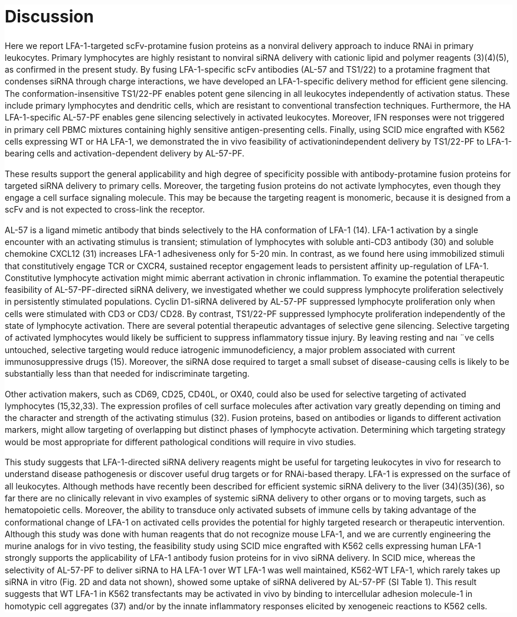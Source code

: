 # Discussion

Here we report LFA-1-targeted scFv-protamine fusion proteins as a nonviral delivery approach to induce RNAi in primary leukocytes. Primary lymphocytes are highly resistant to nonviral siRNA delivery with cationic lipid and polymer reagents (3)(4)(5), as confirmed in the present study. By fusing LFA-1-specific scFv antibodies (AL-57 and TS1/22) to a protamine fragment that condenses siRNA through charge interactions, we have developed an LFA-1-specific delivery method for efficient gene silencing. The conformation-insensitive TS1/22-PF enables potent gene silencing in all leukocytes independently of activation status. These include primary lymphocytes and dendritic cells, which are resistant to conventional transfection techniques. Furthermore, the HA LFA-1-specific AL-57-PF enables gene silencing selectively in activated leukocytes. Moreover, IFN responses were not triggered in primary cell PBMC mixtures containing highly sensitive antigen-presenting cells. Finally, using SCID mice engrafted with K562 cells expressing WT or HA LFA-1, we demonstrated the in vivo feasibility of activationindependent delivery by TS1/22-PF to LFA-1-bearing cells and activation-dependent delivery by AL-57-PF.

These results support the general applicability and high degree of specificity possible with antibody-protamine fusion proteins for targeted siRNA delivery to primary cells. Moreover, the targeting fusion proteins do not activate lymphocytes, even though they engage a cell surface signaling molecule. This may be because the targeting reagent is monomeric, because it is designed from a scFv and is not expected to cross-link the receptor.

AL-57 is a ligand mimetic antibody that binds selectively to the HA conformation of LFA-1 (14). LFA-1 activation by a single encounter with an activating stimulus is transient; stimulation of lymphocytes with soluble anti-CD3 antibody (30) and soluble chemokine CXCL12 (31) increases LFA-1 adhesiveness only for 5-20 min. In contrast, as we found here using immobilized stimuli that constitutively engage TCR or CXCR4, sustained receptor engagement leads to persistent affinity up-regulation of LFA-1. Constitutive lymphocyte activation might mimic aberrant activation in chronic inflammation. To examine the potential therapeutic feasibility of AL-57-PF-directed siRNA delivery, we investigated whether we could suppress lymphocyte proliferation selectively in persistently stimulated populations. Cyclin D1-siRNA delivered by AL-57-PF suppressed lymphocyte proliferation only when cells were stimulated with CD3 or CD3/ CD28. By contrast, TS1/22-PF suppressed lymphocyte proliferation independently of the state of lymphocyte activation. There are several potential therapeutic advantages of selective gene silencing. Selective targeting of activated lymphocytes would likely be sufficient to suppress inflammatory tissue injury. By leaving resting and naı ¨ve cells untouched, selective targeting would reduce iatrogenic immunodeficiency, a major problem associated with current immunosuppressive drugs (15). Moreover, the siRNA dose required to target a small subset of disease-causing cells is likely to be substantially less than that needed for indiscriminate targeting.

Other activation makers, such as CD69, CD25, CD40L, or OX40, could also be used for selective targeting of activated lymphocytes (15,32,33). The expression profiles of cell surface molecules after activation vary greatly depending on timing and the character and strength of the activating stimulus (32). Fusion proteins, based on antibodies or ligands to different activation markers, might allow targeting of overlapping but distinct phases of lymphocyte activation. Determining which targeting strategy would be most appropriate for different pathological conditions will require in vivo studies.

This study suggests that LFA-1-directed siRNA delivery reagents might be useful for targeting leukocytes in vivo for research to understand disease pathogenesis or discover useful drug targets or for RNAi-based therapy. LFA-1 is expressed on the surface of all leukocytes. Although methods have recently been described for efficient systemic siRNA delivery to the liver (34)(35)(36), so far there are no clinically relevant in vivo examples of systemic siRNA delivery to other organs or to moving targets, such as hematopoietic cells. Moreover, the ability to transduce only activated subsets of immune cells by taking advantage of the conformational change of LFA-1 on activated cells provides the potential for highly targeted research or therapeutic intervention. Although this study was done with human reagents that do not recognize mouse LFA-1, and we are currently engineering the murine analogs for in vivo testing, the feasibility study using SCID mice engrafted with K562 cells expressing human LFA-1 strongly supports the applicability of LFA-1 antibody fusion proteins for in vivo siRNA delivery. In SCID mice, whereas the selectivity of AL-57-PF to deliver siRNA to HA LFA-1 over WT LFA-1 was well maintained, K562-WT LFA-1, which rarely takes up siRNA in vitro (Fig. 2D and data not shown), showed some uptake of siRNA delivered by AL-57-PF (SI Table 1). This result suggests that WT LFA-1 in K562 transfectants may be activated in vivo by binding to intercellular adhesion molecule-1 in homotypic cell aggregates (37) and/or by the innate inflammatory responses elicited by xenogeneic reactions to K562 cells.
